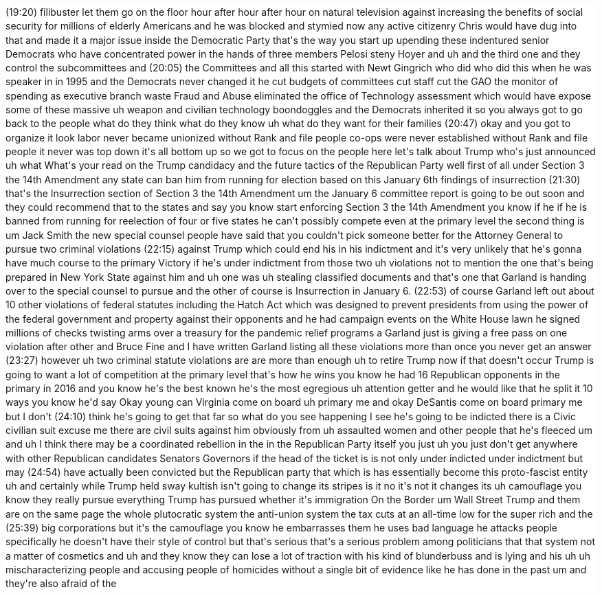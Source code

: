 (19:20) filibuster let them go on the floor hour after hour after hour on natural television against increasing the benefits of social security for millions of elderly Americans and he was blocked and stymied now any active citizenry Chris would have dug into that and made it a major issue inside the Democratic Party that's the way you start up upending these indentured senior Democrats who have concentrated power in the hands of three members Pelosi steny Hoyer and uh and the third one and they control the subcommittees and
(20:05) the Committees and all this started with Newt Gingrich who did who did this when he was speaker in in 1995 and the Democrats never changed it he cut budgets of committees cut staff cut the GAO the monitor of spending as executive branch waste Fraud and Abuse eliminated the office of Technology assessment which would have expose some of these massive uh weapon and civilian technology boondoggles and the Democrats inherited it so you always got to go back to the people what do they think what do they know uh what do they want for their families
(20:47) okay and you got to organize it look labor never became unionized without Rank and file people co-ops were never established without Rank and file people it never was top down it's all bottom up so we got to focus on the people here let's talk about Trump who's just announced uh what What's your read on the Trump candidacy and the future tactics of the Republican Party well first of all under Section 3 the 14th Amendment any state can ban him from running for election based on this January 6th findings of insurrection
(21:30) that's the Insurrection section of Section 3 the 14th Amendment um the January 6 committee report is going to be out soon and they could recommend that to the states and say you know start enforcing Section 3 the 14th Amendment you know if he if he is banned from running for reelection of four or five states he can't possibly compete even at the primary level the second thing is um Jack Smith the new special counsel people have said that you couldn't pick someone better for the Attorney General to pursue two criminal violations
(22:15) against Trump which could end his in his indictment and it's very unlikely that he's gonna have much course to the primary Victory if he's under indictment from those two uh violations not to mention the one that's being prepared in New York State against him and uh one was uh stealing classified documents and that's one that Garland is handing over to the special counsel to pursue and the other of course is Insurrection in January 6.
(22:53) of course Garland left out about 10 other violations of federal statutes including the Hatch Act which was designed to prevent presidents from using the power of the federal government and property against their opponents and he had campaign events on the White House lawn he signed millions of checks twisting arms over a treasury for the pandemic relief programs a Garland just is giving a free pass on one violation after other and Bruce Fine and I have written Garland listing all these violations more than once you never get an answer
(23:27) however uh two criminal statute violations are are more than enough uh to retire Trump now if that doesn't occur Trump is going to want a lot of competition at the primary level that's how he wins you know he had 16 Republican opponents in the primary in 2016 and you know he's the best known he's the most egregious uh attention getter and he would like that he split it 10 ways you know he'd say Okay young can Virginia come on board uh primary me and okay DeSantis come on board primary me but I don't
(24:10) think he's going to get that far so what do you see happening I see he's going to be indicted there is a Civic civilian suit excuse me there are civil suits against him obviously from uh assaulted women and other people that he's fleeced um and uh I think there may be a coordinated rebellion in the in the Republican Party itself you just uh you just don't get anywhere with other Republican candidates Senators Governors if the head of the ticket is is not only under indicted under indictment but may
(24:54) have actually been convicted but the Republican party that which is has essentially become this proto-fascist entity uh and certainly while Trump held sway kultish isn't going to change its stripes is it no it's not it changes its uh camouflage you know they really pursue everything Trump has pursued whether it's immigration On the Border um Wall Street Trump and them are on the same page the whole plutocratic system the anti-union system the tax cuts at an all-time low for the super rich and the
(25:39) big corporations but it's the camouflage you know he embarrasses them he uses bad language he attacks people specifically he doesn't have their style of control but that's serious that's a serious problem among politicians that that system not a matter of cosmetics and uh and they know they can lose a lot of traction with his kind of blunderbuss and is lying and his uh uh mischaracterizing people and accusing people of homicides without a single bit of evidence like he has done in the past um and they're also afraid of the